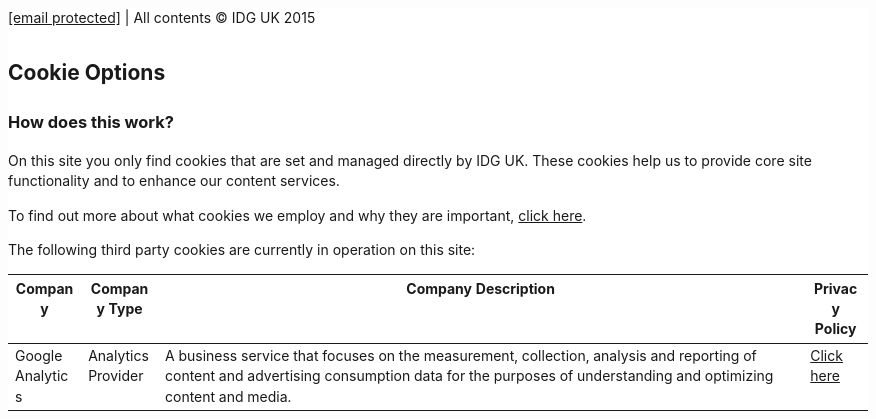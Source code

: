 <a href="/cdn-cgi/l/email-protection" class="__cf_email__">[email protected]</a> | All contents © IDG UK 2015

Cookie Options
--------------

### How does this work?

On this site you only find cookies that are set and managed directly by IDG UK. These cookies help us to provide core site functionality and to enhance our content services.

To find out more about what cookies we employ and why they are important, [click here](/cookies/).

The following third party cookies are currently in operation on this site:

| Company          | Company Type       | Company Description                                                                                                                                                                                    | Privacy Policy                                                   |
|------------------|--------------------|--------------------------------------------------------------------------------------------------------------------------------------------------------------------------------------------------------|------------------------------------------------------------------|
| Google Analytics | Analytics Provider | A business service that focuses on the measurement, collection, analysis and reporting of content and advertising consumption data for the purposes of understanding and optimizing content and media. | [Click here](http://www.idg.co.uk/terms-and-conditions/cookies/) |


